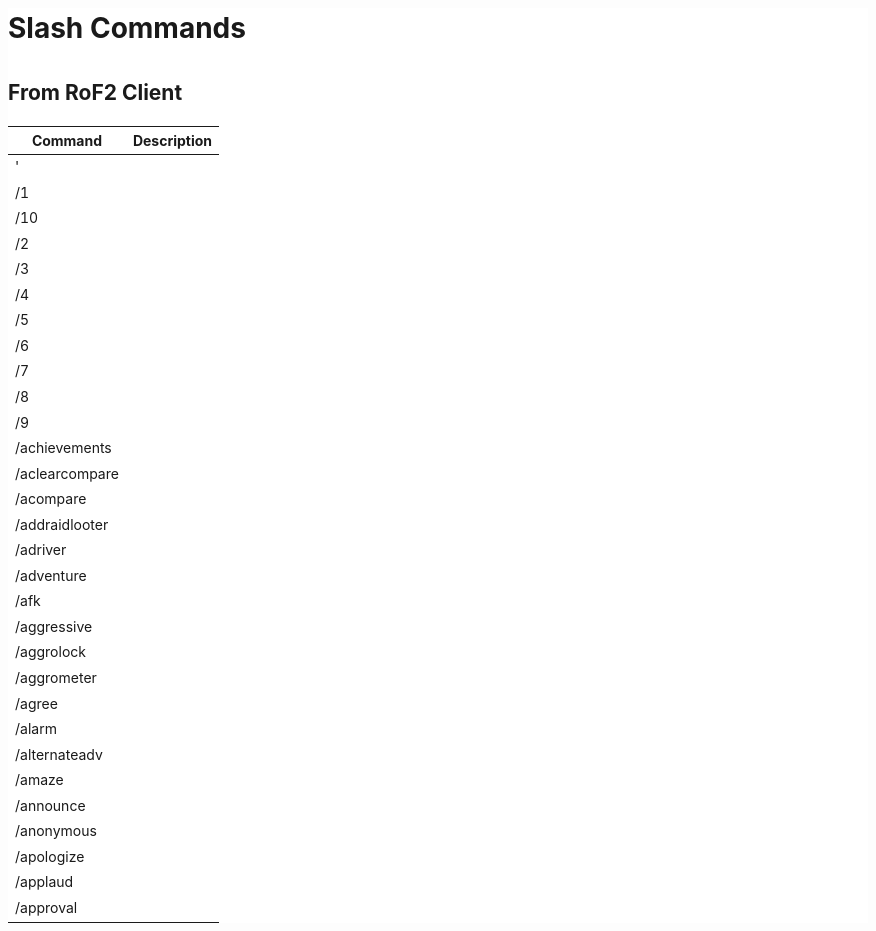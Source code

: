 # Slash Commands

## From RoF2 Client

| Command               | Description                                                                                                                                              |
| --------------------- | -------------------------------------------------------------------------------------------------------------------------------------------------------- |
| '                     |                                                                                                                                                          |
| /1                    |                                                                                                                                                          |
| /10                   |                                                                                                                                                          |
| /2                    |                                                                                                                                                          |
| /3                    |                                                                                                                                                          |
| /4                    |                                                                                                                                                          |
| /5                    |                                                                                                                                                          |
| /6                    |                                                                                                                                                          |
| /7                    |                                                                                                                                                          |
| /8                    |                                                                                                                                                          |
| /9                    |                                                                                                                                                          |
| /achievements         |                                                                                                                                                          |
| /aclearcompare        |                                                                                                                                                          |
| /acompare             |                                                                                                                                                          |
| /addraidlooter        |                                                                                                                                                          |
| /adriver              |                                                                                                                                                          |
| /adventure            |                                                                                                                                                          |
| /afk                  |                                                                                                                                                          |
| /aggressive           |                                                                                                                                                          |
| /aggrolock            |                                                                                                                                                          |
| /aggrometer           |                                                                                                                                                          |
| /agree                |                                                                                                                                                          |
| /alarm                |                                                                                                                                                          |
| /alternateadv         |                                                                                                                                                          |
| /amaze                |                                                                                                                                                          |
| /announce             |                                                                                                                                                          |
| /anonymous            |                                                                                                                                                          |
| /apologize            |                                                                                                                                                          |
| /applaud              |                                                                                                                                                          |
| /approval             |                                                                                                                                                          |